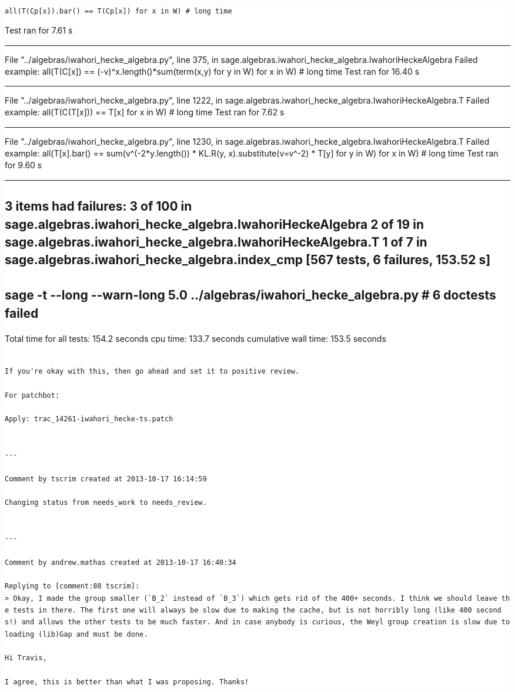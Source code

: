     all(T(Cp[x]).bar() == T(Cp[x]) for x in W) # long time
Test ran for 7.61 s
**********************************************************************
File "../algebras/iwahori_hecke_algebra.py", line 375, in sage.algebras.iwahori_hecke_algebra.IwahoriHeckeAlgebra
Failed example:
    all(T(C[x]) == (-v)^x.length()*sum(term(x,y) for y in W) for x in W) # long time
Test ran for 16.40 s
**********************************************************************
File "../algebras/iwahori_hecke_algebra.py", line 1222, in sage.algebras.iwahori_hecke_algebra.IwahoriHeckeAlgebra.T
Failed example:
    all(T(C(T[x])) == T[x] for x in W) # long time
Test ran for 7.62 s
**********************************************************************
File "../algebras/iwahori_hecke_algebra.py", line 1230, in sage.algebras.iwahori_hecke_algebra.IwahoriHeckeAlgebra.T
Failed example:
    all(T[x].bar() == sum(v^(-2*y.length()) * KL.R(y, x).substitute(v=v^-2) * T[y] for y in W) for x in W) # long time
Test ran for 9.60 s
**********************************************************************
3 items had failures:
   3 of 100 in sage.algebras.iwahori_hecke_algebra.IwahoriHeckeAlgebra
   2 of  19 in sage.algebras.iwahori_hecke_algebra.IwahoriHeckeAlgebra.T
   1 of   7 in sage.algebras.iwahori_hecke_algebra.index_cmp
    [567 tests, 6 failures, 153.52 s]
----------------------------------------------------------------------
sage -t --long --warn-long 5.0 ../algebras/iwahori_hecke_algebra.py  # 6 doctests failed
----------------------------------------------------------------------
Total time for all tests: 154.2 seconds
    cpu time: 133.7 seconds
    cumulative wall time: 153.5 seconds
```

If you're okay with this, then go ahead and set it to positive review.

For patchbot:

Apply: trac_14261-iwahori_hecke-ts.patch


---

Comment by tscrim created at 2013-10-17 16:14:59

Changing status from needs_work to needs_review.


---

Comment by andrew.mathas created at 2013-10-17 16:40:34

Replying to [comment:80 tscrim]:
> Okay, I made the group smaller (`B_2` instead of `B_3`) which gets rid of the 400+ seconds. I think we should leave the tests in there. The first one will always be slow due to making the cache, but is not horribly long (like 400 seconds!) and allows the other tests to be much faster. And in case anybody is curious, the Weyl group creation is slow due to loading (lib)Gap and must be done.

Hi Travis,

I agree, this is better than what I was proposing. Thanks!

```